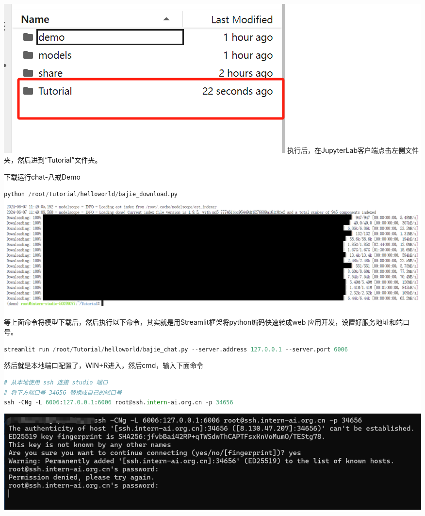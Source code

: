 ![](./image/2.2.1.png)
执行后，在JupyterLab客户端点击左侧文件夹，然后进到“Tutorial”文件夹。



下载运行chat-八戒Demo

```python
python /root/Tutorial/helloworld/bajie_download.py
```
![](./image/2.2.2.png)

等上面命令将模型下载后，然后执行以下命令，其实就是用Streamlit框架将python编码快速转成web 应用开发，设置好服务地址和端口号。

```python
streamlit run /root/Tutorial/helloworld/bajie_chat.py --server.address 127.0.0.1 --server.port 6006
```
然后就是本地端口配置了，WIN+R进入，然后cmd，输入下面命令

```python
# 从本地使用 ssh 连接 studio 端口
# 将下方端口号 34656 替换成自己的端口号
ssh -CNg -L 6006:127.0.0.1:6006 root@ssh.intern-ai.org.cn -p 34656
```
![](./image/2.2.5.png)
